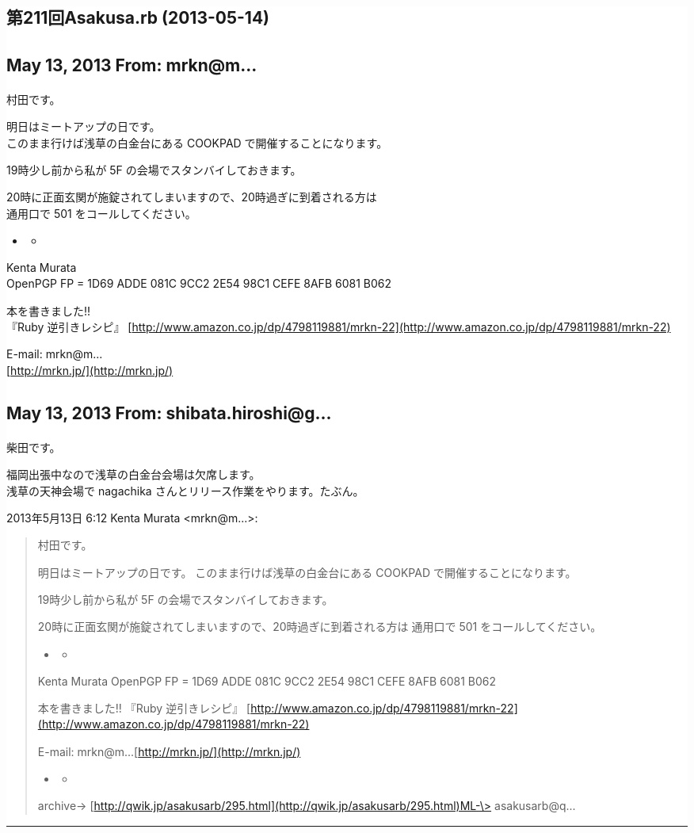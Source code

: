 ## 第211回Asakusa.rb (2013-05-14)

## May 13, 2013 From: mrkn@m...

村田です。

明日はミートアップの日です。  
このまま行けば浅草の白金台にある COOKPAD で開催することになります。

19時少し前から私が 5F の会場でスタンバイしておきます。

20時に正面玄関が施錠されてしまいますので、20時過ぎに到着される方は  
通用口で 501 をコールしてください。

- -

Kenta Murata  
OpenPGP FP = 1D69 ADDE 081C 9CC2 2E54 98C1 CEFE 8AFB 6081 B062

本を書きました!!  
『Ruby 逆引きレシピ』 [http://www.amazon.co.jp/dp/4798119881/mrkn-22](http://www.amazon.co.jp/dp/4798119881/mrkn-22)

E-mail: mrkn@m...  
[http://mrkn.jp/](http://mrkn.jp/)

## May 13, 2013 From: shibata.hiroshi@g...

柴田です。

福岡出張中なので浅草の白金台会場は欠席します。  
浅草の天神会場で nagachika さんとリリース作業をやります。たぶん。

2013年5月13日 6:12 Kenta Murata \<mrkn@m...\>:

> 村田です。
> 
> 明日はミートアップの日です。 このまま行けば浅草の白金台にある COOKPAD で開催することになります。
> 
> 19時少し前から私が 5F の会場でスタンバイしておきます。
> 
> 20時に正面玄関が施錠されてしまいますので、20時過ぎに到着される方は 通用口で 501 をコールしてください。
> 
> - -
> 
> Kenta Murata OpenPGP FP = 1D69 ADDE 081C 9CC2 2E54 98C1 CEFE 8AFB 6081 B062
> 
> 本を書きました!! 『Ruby 逆引きレシピ』 [http://www.amazon.co.jp/dp/4798119881/mrkn-22](http://www.amazon.co.jp/dp/4798119881/mrkn-22)
> 
> E-mail: mrkn@m...[http://mrkn.jp/](http://mrkn.jp/)
> 
> - -
> 
> archive-\> [http://qwik.jp/asakusarb/295.html](http://qwik.jp/asakusarb/295.html)ML-\> asakusarb@q...
* * *
